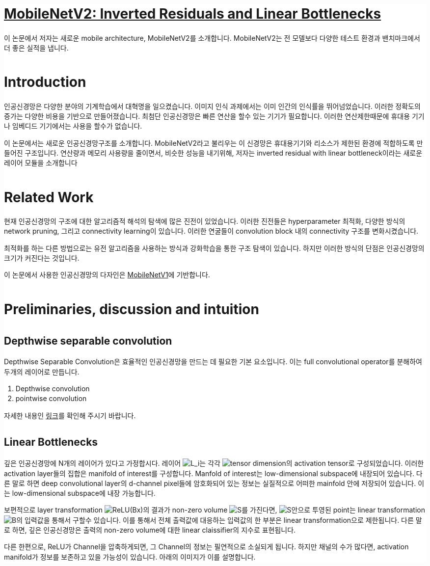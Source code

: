 # [MobileNetV2: Inverted Residuals and Linear Bottlenecks](https://arxiv.org/pdf/1801.04381.pdf)

이 논문에서 저자는 새로운 mobile architecture, MobileNetV2를 소개합니다. MobileNetV2는 전 모델보다 다양한 테스트 환경과 밴치마크에서 더 좋은 실적을 냅니다.

# Introduction

인공신경망은 다양한 분야의 기계학습에서 대혁명을 일으켰습니다. 이미지 인식 과제에서는 이미 인간의 인식률을 뛰어넘었습니다. 이러한 정확도의 증가는 다양한 비용을 기반으로 만들어졌습니다. 최첨단 인공신경망은 빠른 연산을 할수 있는 기기가 필요합니다. 이러한 연산제한때문에 휴대용 기기나 임베디드 기기에서는 사용을 할수가 없습니다.

이 논문에서는 새로운 인공신경망구조를 소개합니다. MobileNetV2라고 불리우는 이 신경망은 휴대용기기와 리소스가 제한된 환경에 적합하도록 만들어진 구조입니다. 연산량과 메모리 사용량을 줄이면서, 비슷한 성능을 내기위해, 저자는 inverted residual with linear bottleneck이라는 새로운 레이어 모듈을 소개합니다

# Related Work

현재 인공신경망의 구조에 대한 알고리즘적 해석의 탐색에 많은 진전이 있었습니다. 이러한 진전들은 hyperparameter 최적화, 다양한 방식의 network pruning, 그리고 connectivity learning이 있습니다. 이러한 연굴들이 convolution block 내의 connectivity 구조를 변화시켰습니다.

최적화를 하는 다른 방법으로는 유전 알고리즘을 사용하는 방식과 강화학습을 통한 구조 탐색이 있습니다. 하지만 이러한 방식의 단점은 인공신경망의 크기가 커진다는 것입니다.

이 논문에서 사용한 인공신경망의 다자인은 [MobileNetV1](../)에 기반합니다.

# Preliminaries, discussion and intuition

## Depthwise separable convolution

Depthwise Separable Convolution은 효율적인 인공신경망을 만드는 데 필요한 기본 요소입니다. 이는 full convolutional operator를 분해하여 두개의 레이어로 만듭니다.

  1. Depthwise convolution
  2. pointwise convolution

자세한 내용인 [링크](../)를 확인해 주시기 바랍니다.

## Linear Bottlenecks

깊은 인공신경망에 N개의 레이어가 있다고 가정합시다. 레이어 ![L_i](https://latex.codecogs.com/svg.image?L_i)는 각각 ![tensor dimension](https://latex.codecogs.com/svg.image?h_i\times&space;w_i\times&space;d_i)의 activation tensor로 구성되었습니다. 이러한 activation layer들의 집합은 manifold of interest를 구성합니다. Manfold of interest는 low-dimensional subspace에 내장되어 있습니다. 다른 말로 하면 deep convolutional layer의 d-channel pixel들에 암호화되어 있는 정보는 실질적으로 어떠한 mainfold 안에 저장되어 있습니다. 이는 low-dimensional subspace에 내장 가능합니다.

보편적으로 layer transformation ![ReLU(Bx)](https://latex.codecogs.com/svg.image?ReLU(Bx))의 결과가 non-zero volume ![S](https://latex.codecogs.com/svg.image?S)를 가진다면, ![S](https://latex.codecogs.com/svg.image?S)안으로 투영된 point는 linear transformation ![B](https://latex.codecogs.com/svg.image?B)의 입력값을 통해서 구할수 있습니다. 이를 통해서 전체 출력값에 대응하는 입력값의 한 부분은 linear transformation으로 제한됩니다. 다른 말로 하면, 깊은 인공신경망은 출력의 non-zero volume에 대한 linear claissifier의 지수로 표현됩니다.

다른 한편으로, ReLU가 Channel을 압축하게되면, 그 Channel의 정보는 필연적으로 소실되게 됩니다. 하지만 채널의 수가 많다면, activation manifold가 정보를 보존하고 있을 가능성이 있습니다. 아래의 이미지가 이를 설명합니다.
